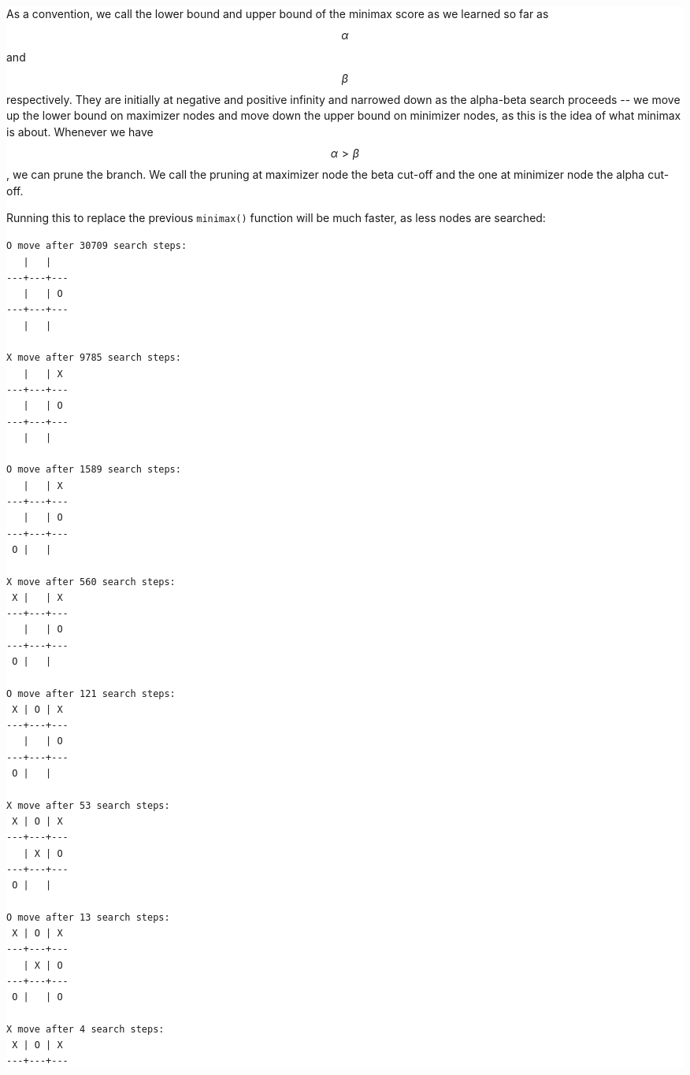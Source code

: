 As a convention, we call the lower bound and upper bound of the minimax score
as we learned so far as $$\alpha$$ and $$\beta$$ respectively. They are
initially at negative and positive infinity and narrowed down as the alpha-beta
search proceeds -- we move up the lower bound on maximizer nodes and move down
the upper bound on minimizer nodes, as this is the idea of what minimax is
about. Whenever we have $$\alpha \gt \beta$$, we can prune the branch. We call
the pruning at maximizer node the beta cut-off and the one at minimizer node
the alpha cut-off.

Running this to replace the previous `minimax()` function will be much faster,
as less nodes are searched:

```
O move after 30709 search steps:
   |   |  
---+---+---
   |   | O
---+---+---
   |   |  

X move after 9785 search steps:
   |   | X
---+---+---
   |   | O
---+---+---
   |   |  

O move after 1589 search steps:
   |   | X
---+---+---
   |   | O
---+---+---
 O |   |  

X move after 560 search steps:
 X |   | X
---+---+---
   |   | O
---+---+---
 O |   |  

O move after 121 search steps:
 X | O | X
---+---+---
   |   | O
---+---+---
 O |   |  

X move after 53 search steps:
 X | O | X
---+---+---
   | X | O
---+---+---
 O |   |  

O move after 13 search steps:
 X | O | X
---+---+---
   | X | O
---+---+---
 O |   | O

X move after 4 search steps:
 X | O | X
---+---+---
```